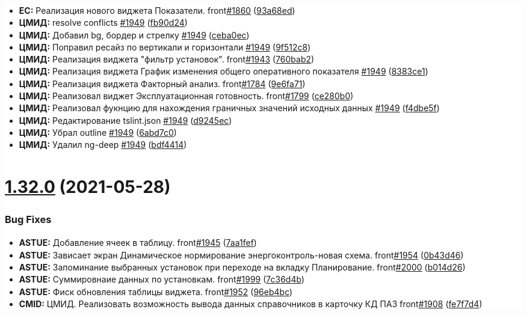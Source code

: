 * **EC:** Реализация нового виджета Показатели. front[#1860](https://gitlab.funcoff.club/oaovd/osspu/evj/front/issues/1860) ([93a68ed](https://gitlab.funcoff.club/oaovd/osspu/evj/front/commit/93a68ed9eda5336b5044e62fe118bc2ae47712ed))
* **ЦМИД:** resolve conflicts [#1949](https://gitlab.funcoff.club/oaovd/osspu/evj/front/issues/1949) ([fb90d24](https://gitlab.funcoff.club/oaovd/osspu/evj/front/commit/fb90d24dde432813d278918fd75db3945601dab3))
* **ЦМИД:** Добавил bg, бордер и стрелку [#1949](https://gitlab.funcoff.club/oaovd/osspu/evj/front/issues/1949) ([ceba0ec](https://gitlab.funcoff.club/oaovd/osspu/evj/front/commit/ceba0ec55e20d50b3c2d819b1747279c84bc5440))
* **ЦМИД:** Поправил ресайз по вертикали и горизонтали [#1949](https://gitlab.funcoff.club/oaovd/osspu/evj/front/issues/1949) ([9f512c8](https://gitlab.funcoff.club/oaovd/osspu/evj/front/commit/9f512c8e8a5586dfe6d06344dd04b0f873ecf633))
* **ЦМИД:** Реализация виджета "фильтр установок". front[#1943](https://gitlab.funcoff.club/oaovd/osspu/evj/front/issues/1943) ([760bab2](https://gitlab.funcoff.club/oaovd/osspu/evj/front/commit/760bab2dcfd8ff9ddf1fed9998f6be7af0733abf))
* **ЦМИД:** Реализация виджета График изменения общего оперативного показателя [#1949](https://gitlab.funcoff.club/oaovd/osspu/evj/front/issues/1949) ([8383ce1](https://gitlab.funcoff.club/oaovd/osspu/evj/front/commit/8383ce199e2838a0372ea3b8d2edeaf849c56d48))
* **ЦМИД:** Реализация виджета Факторный анализ. front[#1784](https://gitlab.funcoff.club/oaovd/osspu/evj/front/issues/1784) ([9e6fa71](https://gitlab.funcoff.club/oaovd/osspu/evj/front/commit/9e6fa718c651542cb219ca3633cef0c282ddb0ca))
* **ЦМИД:** Реализовал виджет Эксплуатационная готовность. front[#1799](https://gitlab.funcoff.club/oaovd/osspu/evj/front/issues/1799) ([ce280b0](https://gitlab.funcoff.club/oaovd/osspu/evj/front/commit/ce280b0455819415ca17bc9f07daee5acf49c377))
* **ЦМИД:** Реализовал фукнцию для нахождения граничных значений исходных данных [#1949](https://gitlab.funcoff.club/oaovd/osspu/evj/front/issues/1949) ([f4dbe5f](https://gitlab.funcoff.club/oaovd/osspu/evj/front/commit/f4dbe5f68fadbed571c655438c71c613b3680e3c))
* **ЦМИД:** Редактирование tslint.json [#1949](https://gitlab.funcoff.club/oaovd/osspu/evj/front/issues/1949) ([d9245ec](https://gitlab.funcoff.club/oaovd/osspu/evj/front/commit/d9245ec8a6f4858d75289e19cc8ae600ddd2fc5b))
* **ЦМИД:** Убрал outline [#1949](https://gitlab.funcoff.club/oaovd/osspu/evj/front/issues/1949) ([6abd7c0](https://gitlab.funcoff.club/oaovd/osspu/evj/front/commit/6abd7c08d1a835003ac8a40cd8004c726552d980))
* **ЦМИД:** Удалил ng-deep [#1949](https://gitlab.funcoff.club/oaovd/osspu/evj/front/issues/1949) ([bdf4414](https://gitlab.funcoff.club/oaovd/osspu/evj/front/commit/bdf441405a081860b5b7ac6a9a834afac5064dda))

# [1.32.0](https://gitlab.funcoff.club/oaovd/osspu/evj/front/compare/v1.31.0...v1.32.0) (2021-05-28)


### Bug Fixes

* **ASTUE:** Добавление ячеек в таблицу. front[#1945](https://gitlab.funcoff.club/oaovd/osspu/evj/front/issues/1945) ([7aa1fef](https://gitlab.funcoff.club/oaovd/osspu/evj/front/commit/7aa1fef4b7461cb36f75e676ca7fd440ec98a05f))
* **ASTUE:** Зависает экран Динамическое нормирование энергоконтроль-новая схема. front[#1954](https://gitlab.funcoff.club/oaovd/osspu/evj/front/issues/1954) ([0b43d46](https://gitlab.funcoff.club/oaovd/osspu/evj/front/commit/0b43d46b454944b497f44a8173151784f7fd9dbd))
* **ASTUE:** Запоминание выбранных установок при переходе на вкладку Планирование. front[#2000](https://gitlab.funcoff.club/oaovd/osspu/evj/front/issues/2000) ([b014d26](https://gitlab.funcoff.club/oaovd/osspu/evj/front/commit/b014d266d36be2b9fc0566bcaba9788713c5a4bc))
* **ASTUE:** Суммировнаие данных по установкам. front[#1999](https://gitlab.funcoff.club/oaovd/osspu/evj/front/issues/1999) ([7c36d4b](https://gitlab.funcoff.club/oaovd/osspu/evj/front/commit/7c36d4bacb056c0dce86e711db24f2dfa9224d5f))
* **ASTUE:** Фиск обновления таблицы виджета. front[#1952](https://gitlab.funcoff.club/oaovd/osspu/evj/front/issues/1952) ([96eb4bc](https://gitlab.funcoff.club/oaovd/osspu/evj/front/commit/96eb4bc389004c38f59c4c49b753856ea73536e2))
* **CMID:** ЦМИД. Реализовать возможность вывода данных справочников в карточку КД ПАЗ front[#1908](https://gitlab.funcoff.club/oaovd/osspu/evj/front/issues/1908) ([fe7f7d4](https://gitlab.funcoff.club/oaovd/osspu/evj/front/commit/fe7f7d4b4fae06bc6d975316a0bc8b1c6a036705))